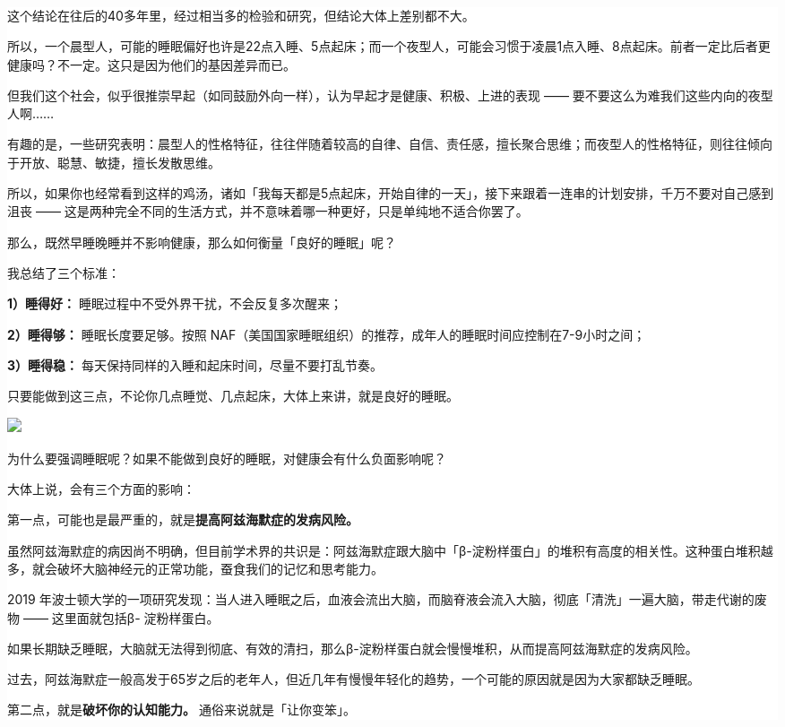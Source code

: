这个结论在往后的40多年里，经过相当多的检验和研究，但结论大体上差别都不大。

  

所以，一个晨型人，可能的睡眠偏好也许是22点入睡、5点起床；而一个夜型人，可能会习惯于凌晨1点入睡、8点起床。前者一定比后者更健康吗？不一定。这只是因为他们的基因差异而已。

  

但我们这个社会，似乎很推崇早起（如同鼓励外向一样），认为早起才是健康、积极、上进的表现 —— 要不要这么为难我们这些内向的夜型人啊……

  

有趣的是，一些研究表明：晨型人的性格特征，往往伴随着较高的自律、自信、责任感，擅长聚合思维；而夜型人的性格特征，则往往倾向于开放、聪慧、敏捷，擅长发散思维。

  

所以，如果你也经常看到这样的鸡汤，诸如「我每天都是5点起床，开始自律的一天」，接下来跟着一连串的计划安排，千万不要对自己感到沮丧 ——
这是两种完全不同的生活方式，并不意味着哪一种更好，只是单纯地不适合你罢了。

  

那么，既然早睡晚睡并不影响健康，那么如何衡量「良好的睡眠」呢？

  

我总结了三个标准：

**1）睡得好：** 睡眠过程中不受外界干扰，不会反复多次醒来；

**2）睡得够：** 睡眠长度要足够。按照 NAF（美国国家睡眠组织）的推荐，成年人的睡眠时间应控制在7-9小时之间；

**3）睡得稳：** 每天保持同样的入睡和起床时间，尽量不要打乱节奏。

  

只要能做到这三点，不论你几点睡觉、几点起床，大体上来讲，就是良好的睡眠。

  

![](https://mmbiz.qpic.cn/mmbiz_png/yWXmuSFeCk17IVGzCR5kha9El3FjkFq2uoRVAw1eAXtvqC3YJCMINAocOGEdvzWrRjH12AHQPT0ia39U5bJNhkg/640?wx_fmt=png)

  

为什么要强调睡眠呢？如果不能做到良好的睡眠，对健康会有什么负面影响呢？

  

大体上说，会有三个方面的影响：

  

第一点，可能也是最严重的，就是**提高阿兹海默症的发病风险。**

  

虽然阿兹海默症的病因尚不明确，但目前学术界的共识是：阿兹海默症跟大脑中「β-淀粉样蛋白」的堆积有高度的相关性。这种蛋白堆积越多，就会破坏大脑神经元的正常功能，蚕食我们的记忆和思考能力。

  

2019 年波士顿大学的一项研究发现：当人进入睡眠之后，血液会流出大脑，而脑脊液会流入大脑，彻底「清洗」一遍大脑，带走代谢的废物 —— 这里面就包括β-
淀粉样蛋白。

  

如果长期缺乏睡眠，大脑就无法得到彻底、有效的清扫，那么β-淀粉样蛋白就会慢慢堆积，从而提高阿兹海默症的发病风险。

  

过去，阿兹海默症一般高发于65岁之后的老年人，但近几年有慢慢年轻化的趋势，一个可能的原因就是因为大家都缺乏睡眠。

  

第二点，就是**破坏你的认知能力。** 通俗来说就是「让你变笨」。
